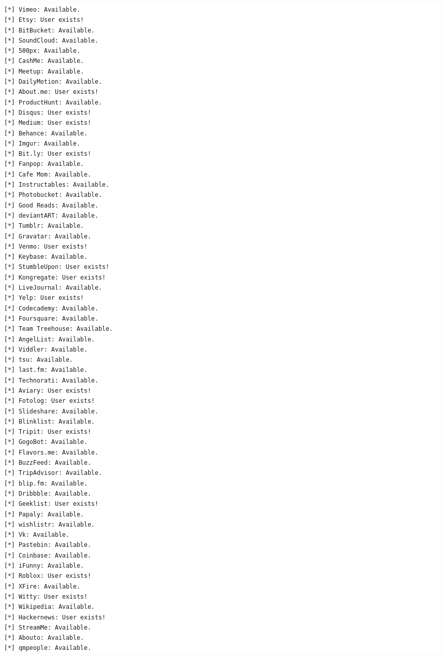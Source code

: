 ``` plain
[*] Vimeo: Available.
[*] Etsy: User exists!
[*] BitBucket: Available.
[*] SoundCloud: Available.
[*] 500px: Available.
[*] CashMe: Available.
[*] Meetup: Available.
[*] DailyMotion: Available.
[*] About.me: User exists!
[*] ProductHunt: Available.
[*] Disqus: User exists!
[*] Medium: User exists!
[*] Behance: Available.
[*] Imgur: Available.
[*] Bit.ly: User exists!
[*] Fanpop: Available.
[*] Cafe Mom: Available.
[*] Instructables: Available.
[*] Photobucket: Available.
[*] Good Reads: Available.
[*] deviantART: Available.
[*] Tumblr: Available.
[*] Gravatar: Available.
[*] Venmo: User exists!
[*] Keybase: Available.
[*] StumbleUpon: User exists!
[*] Kongregate: User exists!
[*] LiveJournal: Available.
[*] Yelp: User exists!
[*] Codecademy: Available.
[*] Foursquare: Available.
[*] Team Treehouse: Available.
[*] AngelList: Available.
[*] Viddler: Available.
[*] tsu: Available.
[*] last.fm: Available.
[*] Technorati: Available.
[*] Aviary: User exists!
[*] Fotolog: User exists!
[*] Slideshare: Available.
[*] Blinklist: Available.
[*] Tripit: User exists!
[*] GogoBot: Available.
[*] Flavors.me: Available.
[*] BuzzFeed: Available.
[*] TripAdvisor: Available.
[*] blip.fm: Available.
[*] Dribbble: Available.
[*] Geeklist: User exists!
[*] Papaly: Available.
[*] wishlistr: Available.
[*] Vk: Available.
[*] Pastebin: Available.
[*] Coinbase: Available.
[*] iFunny: Available.
[*] Roblox: User exists!
[*] XFire: Available.
[*] Witty: User exists!
[*] Wikipedia: Available.
[*] Hackernews: User exists!
[*] StreamMe: Available.
[*] Abouto: Available.
[*] qmpeople: Available.
```